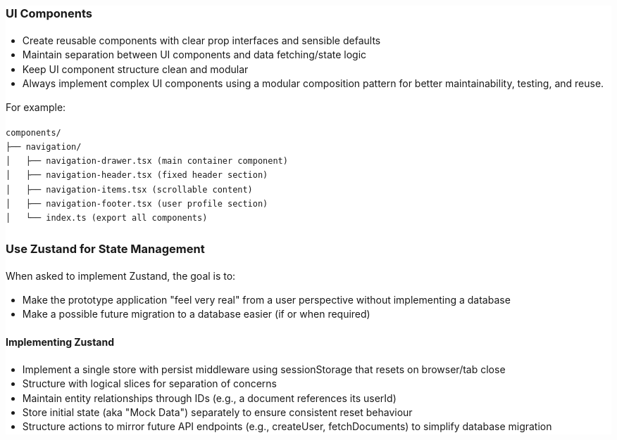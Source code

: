 ### UI Components
- Create reusable components with clear prop interfaces and sensible defaults
- Maintain separation between UI components and data fetching/state logic
- Keep UI component structure clean and modular
- Always implement complex UI components using a modular composition pattern for better maintainability, testing, and reuse. 

For example:

```txt
components/
├── navigation/
│   ├── navigation-drawer.tsx (main container component)
│   ├── navigation-header.tsx (fixed header section)
│   ├── navigation-items.tsx (scrollable content)
│   ├── navigation-footer.tsx (user profile section)
│   └── index.ts (export all components)
```

### Use Zustand for State Management
When asked to implement Zustand, the goal is to:
- Make the prototype application "feel very real" from a user perspective without implementing a database
- Make a possible future migration to a database easier (if or when required)

#### Implementing Zustand
- Implement a single store with persist middleware using sessionStorage that resets on browser/tab close
- Structure with logical slices for separation of concerns
- Maintain entity relationships through IDs (e.g., a document references its userId)
- Store initial state (aka "Mock Data") separately to ensure consistent reset behaviour
- Structure actions to mirror future API endpoints (e.g., createUser, fetchDocuments) to simplify database migration